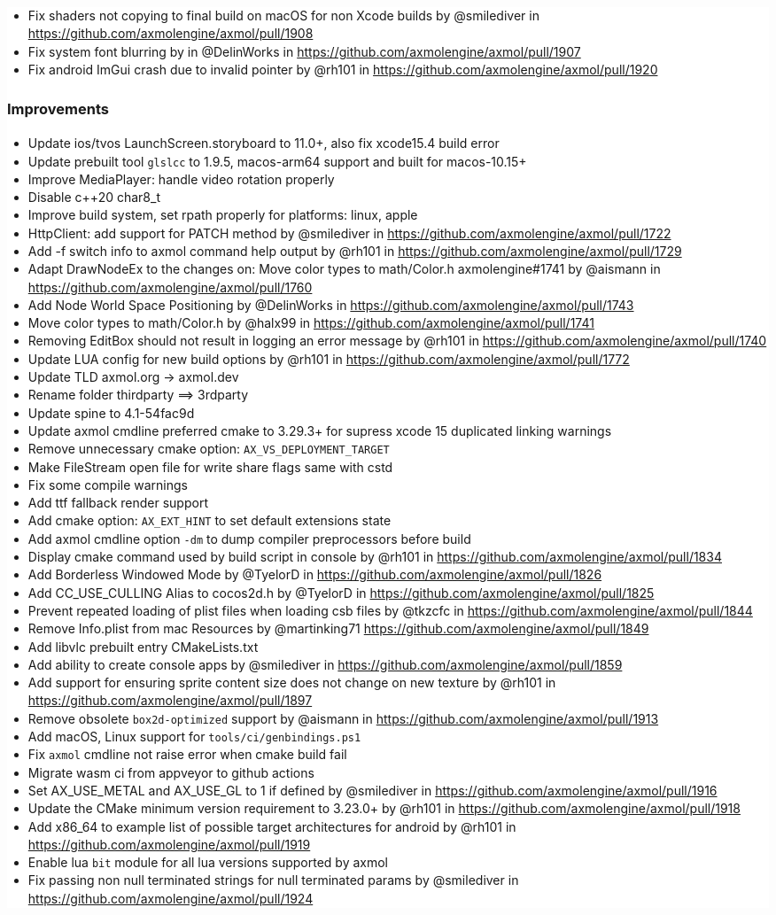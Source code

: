 - Fix shaders not copying to final build on macOS for non Xcode builds by @smilediver in https://github.com/axmolengine/axmol/pull/1908
- Fix system font blurring by in @DelinWorks in https://github.com/axmolengine/axmol/pull/1907
- Fix android ImGui crash due to invalid pointer by @rh101 in https://github.com/axmolengine/axmol/pull/1920

### Improvements

- Update ios/tvos LaunchScreen.storyboard to 11.0+, also fix xcode15.4 build error
- Update prebuilt tool `glslcc` to 1.9.5, macos-arm64 support and built for macos-10.15+
- Improve MediaPlayer: handle video rotation properly
- Disable c++20 char8_t
- Improve build system, set rpath properly for platforms: linux, apple
- HttpClient: add support for PATCH method by @smilediver in https://github.com/axmolengine/axmol/pull/1722
- Add -f switch info to axmol command help output by @rh101 in https://github.com/axmolengine/axmol/pull/1729
- Adapt DrawNodeEx to the changes on: Move color types to math/Color.h axmolengine#1741 by @aismann in https://github.com/axmolengine/axmol/pull/1760
- Add Node World Space Positioning by @DelinWorks in https://github.com/axmolengine/axmol/pull/1743
- Move color types to math/Color.h by @halx99 in https://github.com/axmolengine/axmol/pull/1741
- Removing EditBox should not result in logging an error message by @rh101 in https://github.com/axmolengine/axmol/pull/1740
- Update LUA config for new build options by @rh101 in https://github.com/axmolengine/axmol/pull/1772
- Update TLD axmol.org -> axmol.dev
- Rename folder thirdparty ==> 3rdparty
- Update spine to 4.1-54fac9d
- Update axmol cmdline preferred cmake to 3.29.3+ for supress xcode 15 duplicated linking warnings
- Remove unnecessary cmake option: `AX_VS_DEPLOYMENT_TARGET`
- Make FileStream open file for write share flags same with cstd
- Fix some compile warnings
- Add ttf fallback render support
- Add cmake option: `AX_EXT_HINT` to set default extensions state
- Add axmol cmdline option `-dm` to dump compiler preprocessors before build
- Display cmake command used by build script in console by @rh101 in https://github.com/axmolengine/axmol/pull/1834
- Add Borderless Windowed Mode by @TyelorD in https://github.com/axmolengine/axmol/pull/1826
- Add CC_USE_CULLING Alias to cocos2d.h by @TyelorD in https://github.com/axmolengine/axmol/pull/1825
- Prevent repeated loading of plist files when loading csb files by @tkzcfc in https://github.com/axmolengine/axmol/pull/1844
- Remove Info.plist from mac Resources by @martinking71 https://github.com/axmolengine/axmol/pull/1849
- Add libvlc prebuilt entry CMakeLists.txt
- Add ability to create console apps by @smilediver in https://github.com/axmolengine/axmol/pull/1859
- Add support for ensuring sprite content size does not change on new texture by @rh101 in https://github.com/axmolengine/axmol/pull/1897
- Remove obsolete `box2d-optimized` support by @aismann in https://github.com/axmolengine/axmol/pull/1913
- Add macOS, Linux support for `tools/ci/genbindings.ps1`
- Fix `axmol` cmdline not raise error when cmake build fail
- Migrate wasm ci from appveyor to github actions
- Set AX_USE_METAL and AX_USE_GL to 1 if defined by @smilediver in https://github.com/axmolengine/axmol/pull/1916
- Update the CMake minimum version requirement to 3.23.0+ by @rh101 in https://github.com/axmolengine/axmol/pull/1918
- Add x86_64 to example list of possible target architectures for android by @rh101 in https://github.com/axmolengine/axmol/pull/1919
- Enable lua `bit` module for all lua versions supported by axmol
- Fix passing non null terminated strings for null terminated params by @smilediver in https://github.com/axmolengine/axmol/pull/1924